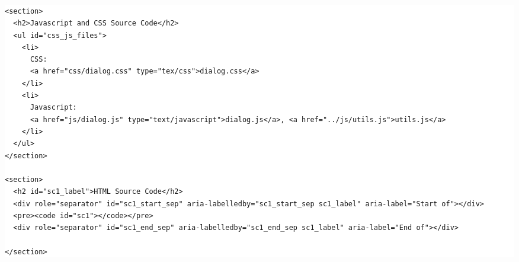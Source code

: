     <section>
      <h2>Javascript and CSS Source Code</h2>
      <ul id="css_js_files">
        <li>
          CSS:
          <a href="css/dialog.css" type="tex/css">dialog.css</a>
        </li>
        <li>
          Javascript:
          <a href="js/dialog.js" type="text/javascript">dialog.js</a>, <a href="../js/utils.js">utils.js</a>
        </li>
      </ul>
    </section>

    <section>
      <h2 id="sc1_label">HTML Source Code</h2>
      <div role="separator" id="sc1_start_sep" aria-labelledby="sc1_start_sep sc1_label" aria-label="Start of"></div>
      <pre><code id="sc1"></code></pre>
      <div role="separator" id="sc1_end_sep" aria-labelledby="sc1_end_sep sc1_label" aria-label="End of"></div>

    </section>
  </div>
  

  <script>
    sourceCode.add('sc1', 'ex1', 'ex_label', 'css_js_files');
    sourceCode.make();
  </script>


</div>
<script>
  var SkipToConfig = {
    settings: {
      skipTo: {
        displayOption: 'popup',
        attachElement: '#site-header',
        colorTheme: 'aria'
      }
    }
  };
</script>
<script 
  src="{{ '/content-assets/wai-aria-practices/skipto.min.js' | relative_url }}"
></script>
